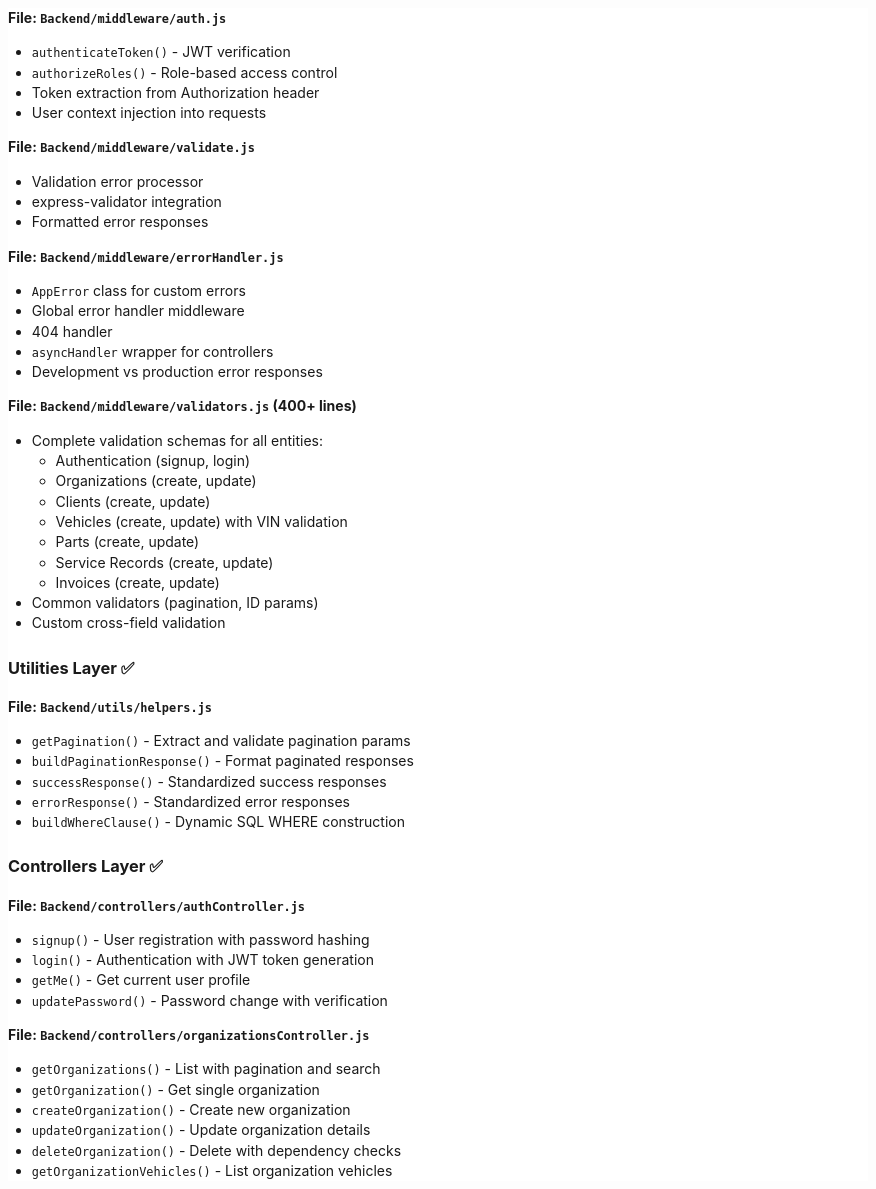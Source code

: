 **File: `Backend/middleware/auth.js`**

- `authenticateToken()` - JWT verification
- `authorizeRoles()` - Role-based access control
- Token extraction from Authorization header
- User context injection into requests

**File: `Backend/middleware/validate.js`**

- Validation error processor
- express-validator integration
- Formatted error responses

**File: `Backend/middleware/errorHandler.js`**

- `AppError` class for custom errors
- Global error handler middleware
- 404 handler
- `asyncHandler` wrapper for controllers
- Development vs production error responses

**File: `Backend/middleware/validators.js` (400+ lines)**

- Complete validation schemas for all entities:
  - Authentication (signup, login)
  - Organizations (create, update)
  - Clients (create, update)
  - Vehicles (create, update) with VIN validation
  - Parts (create, update)
  - Service Records (create, update)
  - Invoices (create, update)
- Common validators (pagination, ID params)
- Custom cross-field validation

### Utilities Layer ✅

**File: `Backend/utils/helpers.js`**

- `getPagination()` - Extract and validate pagination params
- `buildPaginationResponse()` - Format paginated responses
- `successResponse()` - Standardized success responses
- `errorResponse()` - Standardized error responses
- `buildWhereClause()` - Dynamic SQL WHERE construction

### Controllers Layer ✅

**File: `Backend/controllers/authController.js`**

- `signup()` - User registration with password hashing
- `login()` - Authentication with JWT token generation
- `getMe()` - Get current user profile
- `updatePassword()` - Password change with verification

**File: `Backend/controllers/organizationsController.js`**

- `getOrganizations()` - List with pagination and search
- `getOrganization()` - Get single organization
- `createOrganization()` - Create new organization
- `updateOrganization()` - Update organization details
- `deleteOrganization()` - Delete with dependency checks
- `getOrganizationVehicles()` - List organization vehicles
